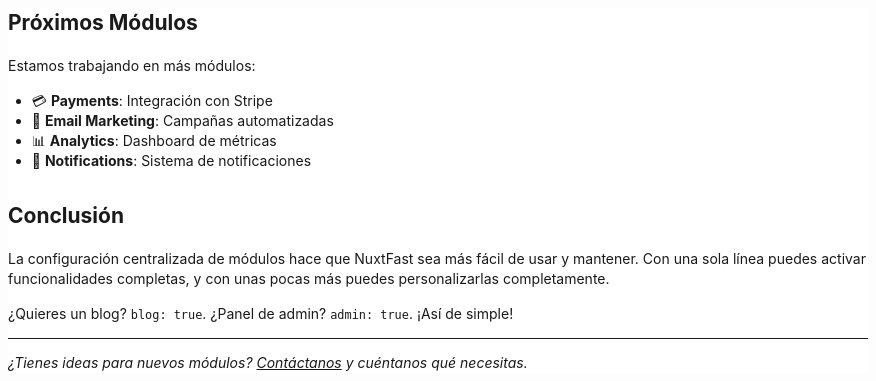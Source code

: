 ## Próximos Módulos

Estamos trabajando en más módulos:
- 💳 **Payments**: Integración con Stripe
- 📧 **Email Marketing**: Campañas automatizadas
- 📊 **Analytics**: Dashboard de métricas
- 🔔 **Notifications**: Sistema de notificaciones

## Conclusión

La configuración centralizada de módulos hace que NuxtFast sea más fácil de usar y mantener. Con una sola línea puedes activar funcionalidades completas, y con unas pocas más puedes personalizarlas completamente.

¿Quieres un blog? `blog: true`. ¿Panel de admin? `admin: true`. ¡Así de simple!

---

*¿Tienes ideas para nuevos módulos? [Contáctanos](mailto:support@nuxtfast.com) y cuéntanos qué necesitas.*